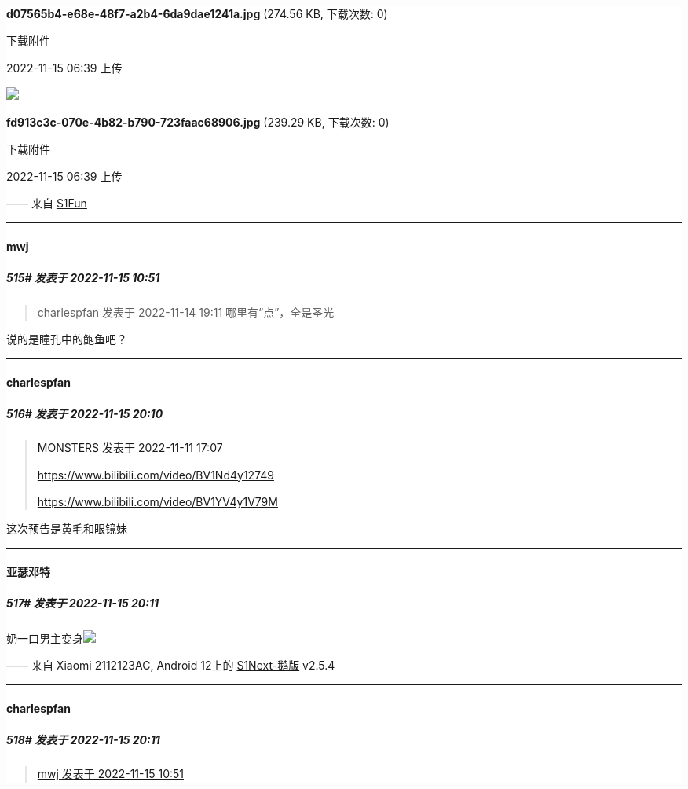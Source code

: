 <strong>d07565b4-e68e-48f7-a2b4-6da9dae1241a.jpg</strong> (274.56 KB, 下载次数: 0)

下载附件

2022-11-15 06:39 上传

<img src="https://img.saraba1st.com/forum/202211/15/063915j4duc9vjm0v9m91b.jpg" referrerpolicy="no-referrer">

<strong>fd913c3c-070e-4b82-b790-723faac68906.jpg</strong> (239.29 KB, 下载次数: 0)

下载附件

2022-11-15 06:39 上传

—— 来自 [S1Fun](https://s1fun.koalcat.com)



*****

####  mwj  
##### 515#       发表于 2022-11-15 10:51

<blockquote>charlespfan 发表于 2022-11-14 19:11
哪里有“点”，全是圣光</blockquote>
说的是瞳孔中的鲍鱼吧？



*****

####  charlespfan  
##### 516#       发表于 2022-11-15 20:10

<blockquote><a href="httphttps://bbs.saraba1st.com/2b/forum.php?mod=redirect&amp;goto=findpost&amp;pid=58389412&amp;ptid=2059945" target="_blank">MONSTERS 发表于 2022-11-11 17:07</a>

https://www.bilibili.com/video/BV1Nd4y12749

https://www.bilibili.com/video/BV1YV4y1V79M</blockquote>
这次预告是黄毛和眼镜妹

*****

####  亚瑟邓特  
##### 517#       发表于 2022-11-15 20:11

奶一口男主变身<img src="https://static.saraba1st.com/image/smiley/face2017/067.png" referrerpolicy="no-referrer">

—— 来自 Xiaomi 2112123AC, Android 12上的 [S1Next-鹅版](https://github.com/ykrank/S1-Next/releases) v2.5.4

*****

####  charlespfan  
##### 518#       发表于 2022-11-15 20:11

<blockquote><a href="httphttps://bbs.saraba1st.com/2b/forum.php?mod=redirect&amp;goto=findpost&amp;pid=58443516&amp;ptid=2059945" target="_blank">mwj 发表于 2022-11-15 10:51</a>
